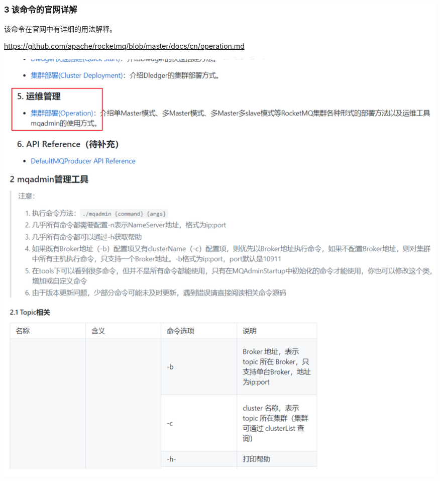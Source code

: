 
### 3 该命令的官网详解

该命令在官网中有详细的用法解释。

https://github.com/apache/rocketmq/blob/master/docs/cn/operation.md

![](images/30.png)
![](images/31.png)
